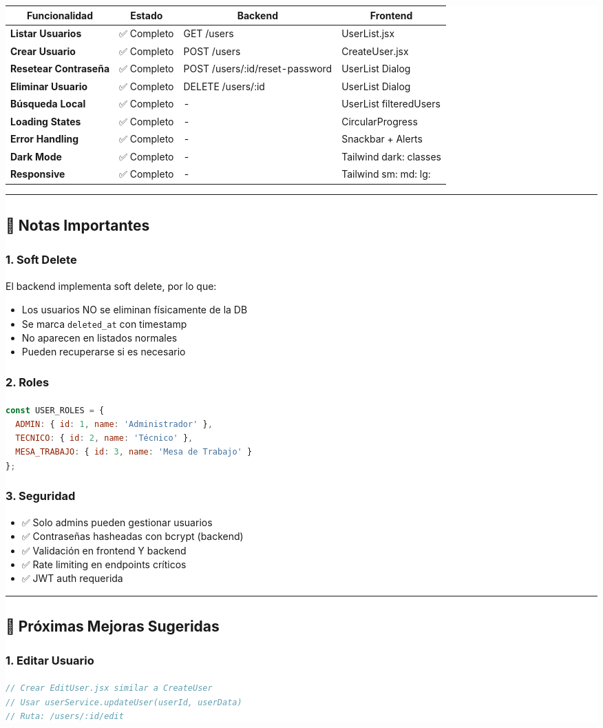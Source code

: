 | Funcionalidad | Estado | Backend | Frontend |
|---------------|--------|---------|----------|
| **Listar Usuarios** | ✅ Completo | GET /users | UserList.jsx |
| **Crear Usuario** | ✅ Completo | POST /users | CreateUser.jsx |
| **Resetear Contraseña** | ✅ Completo | POST /users/:id/reset-password | UserList Dialog |
| **Eliminar Usuario** | ✅ Completo | DELETE /users/:id | UserList Dialog |
| **Búsqueda Local** | ✅ Completo | - | UserList filteredUsers |
| **Loading States** | ✅ Completo | - | CircularProgress |
| **Error Handling** | ✅ Completo | - | Snackbar + Alerts |
| **Dark Mode** | ✅ Completo | - | Tailwind dark: classes |
| **Responsive** | ✅ Completo | - | Tailwind sm: md: lg: |

---

## 📝 Notas Importantes

### **1. Soft Delete**
El backend implementa soft delete, por lo que:
- Los usuarios NO se eliminan físicamente de la DB
- Se marca `deleted_at` con timestamp
- No aparecen en listados normales
- Pueden recuperarse si es necesario

### **2. Roles**
```javascript
const USER_ROLES = {
  ADMIN: { id: 1, name: 'Administrador' },
  TECNICO: { id: 2, name: 'Técnico' },
  MESA_TRABAJO: { id: 3, name: 'Mesa de Trabajo' }
};
```

### **3. Seguridad**
- ✅ Solo admins pueden gestionar usuarios
- ✅ Contraseñas hasheadas con bcrypt (backend)
- ✅ Validación en frontend Y backend
- ✅ Rate limiting en endpoints críticos
- ✅ JWT auth requerida

---

## 🚀 Próximas Mejoras Sugeridas

### **1. Editar Usuario**
```javascript
// Crear EditUser.jsx similar a CreateUser
// Usar userService.updateUser(userId, userData)
// Ruta: /users/:id/edit
```
